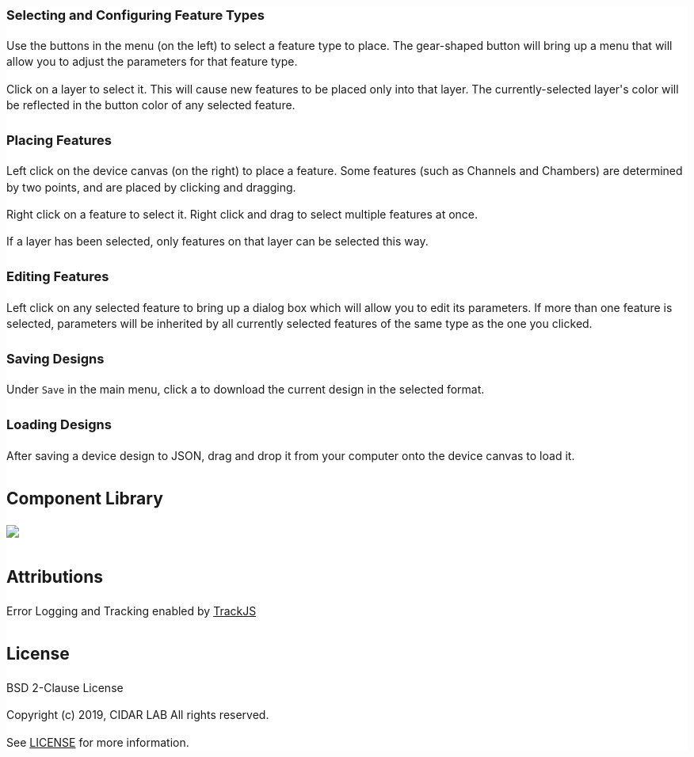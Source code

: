 
### Selecting and Configuring Feature Types

Use the buttons in the menu (on the left) to select a feature type to place.
The gear-shaped button will bring up a menu that will allow you to adjust the parameters for that feature type.

Click on a layer to select it. This will cause new features to be placed only into that layer. The currently-selected layer's color will be reflected in the button color of any selected feature. 

### Placing Features

Left click on the device canvas (on the right) to place a feature. Some features (such as Channels and Chambers) are determined by two points, and are placed by clicking and dragging.

Right click on a feature to select it. Right click and drag to select multiple features at once.

If a layer has been selected, only features on that layer can be selected this way.

### Editing Features

Left click on any selected feature to bring up a dialog box which will allow you to edit its parameters. If more than one feature is selected, parameters will be inherited by all currently selected features of the same type as the one you clicked.

### Saving Designs

Under ```Save``` in the main menu, click a to download the current design in the selected format. 

### Loading Designs

After saving a device design to JSON, drag and drop it from your computer onto the device canvas to load it.

## Component Library

<img src="/doc/mint-primitives.png" width="800" /> 


## Attributions

Error Logging and Tracking enabled by [TrackJS](https://trackjs.com/)

## License

BSD 2-Clause License

Copyright (c) 2019, CIDAR LAB
All rights reserved.

See [LICENSE](/LICENSE) for more information.

